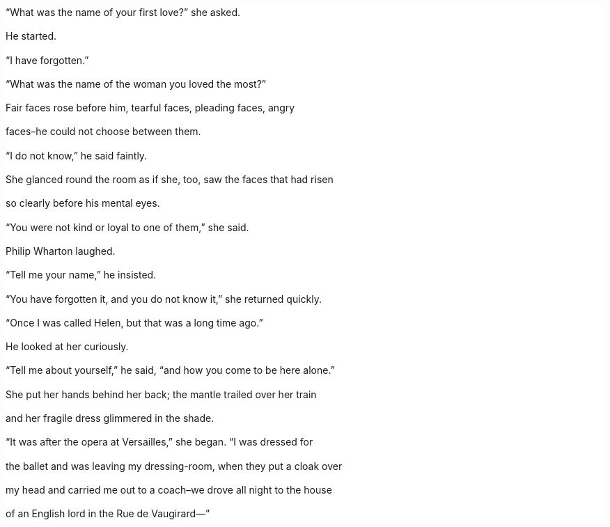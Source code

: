 

“What was the name of your first love?” she asked.



He started.



“I have forgotten.”



“What was the name of the woman you loved the most?”



Fair faces rose before him, tearful faces, pleading faces, angry

faces–he could not choose between them.



“I do not know,” he said faintly.



She glanced round the room as if she, too, saw the faces that had risen

so clearly before his mental eyes.



“You were not kind or loyal to one of them,” she said.



Philip Wharton laughed.



“Tell me your name,” he insisted.



“You have forgotten it, and you do not know it,” she returned quickly.

“Once I was called Helen, but that was a long time ago.”



He looked at her curiously.



“Tell me about yourself,” he said, “and how you come to be here alone.”



She put her hands behind her back; the mantle trailed over her train

and her fragile dress glimmered in the shade.



“It was after the opera at Versailles,” she began. “I was dressed for

the ballet and was leaving my dressing-room, when they put a cloak over

my head and carried me out to a coach–we drove all night to the house

of an English lord in the Rue de Vaugirard—”
